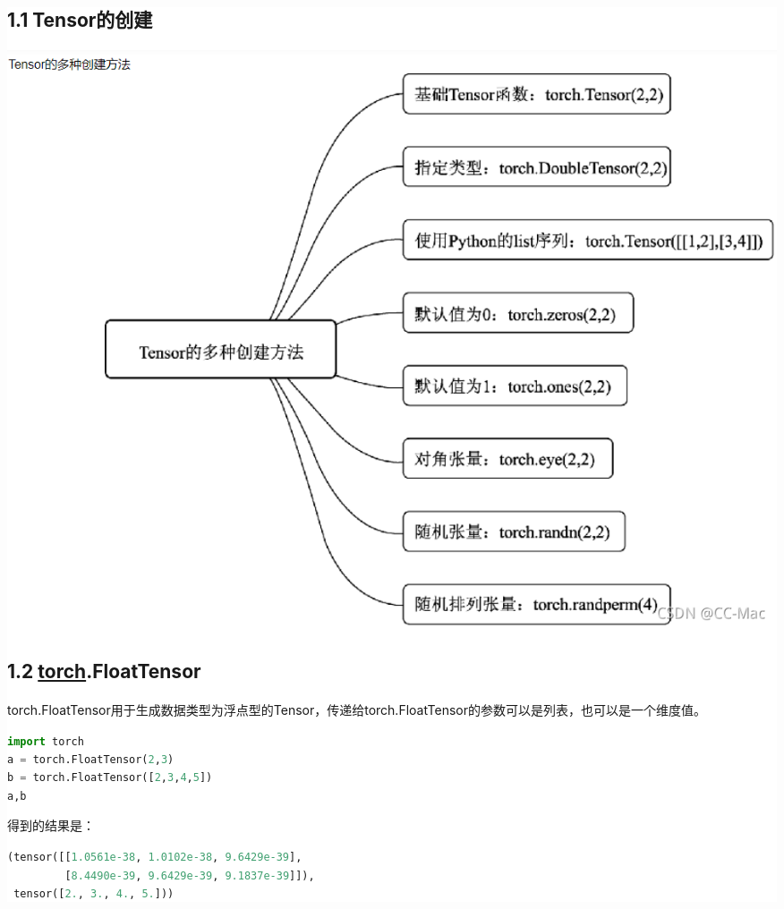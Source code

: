 ## 1.1 Tensor的创建

![在这里插入图片描述](assets/1668253432-47fb7bb7447f97d470d10ced71e4a52f.png)

## 1.2 [torch](https://so.csdn.net/so/search?q=torch&spm=1001.2101.3001.7020).FloatTensor

torch.FloatTensor用于生成数据类型为浮点型的Tensor，传递给torch.FloatTensor的参数可以是列表，也可以是一个维度值。

```py
import torch
a = torch.FloatTensor(2,3)
b = torch.FloatTensor([2,3,4,5])
a,b
```

得到的结果是：

```py
(tensor([[1.0561e-38, 1.0102e-38, 9.6429e-39],
         [8.4490e-39, 9.6429e-39, 9.1837e-39]]),
 tensor([2., 3., 4., 5.]))
```
